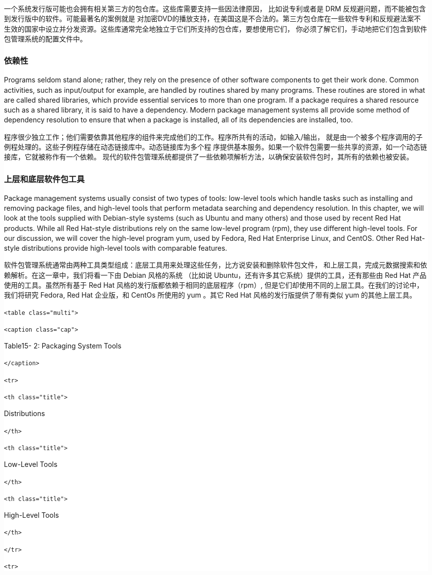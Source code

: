 一个系统发行版可能也会拥有相关第三方的包仓库。这些库需要支持一些因法律原因， 比如说专利或者是 DRM 反规避问题，而不能被包含到发行版中的软件。可能最著名的案例就是 对加密DVD的播放支持，在美国这是不合法的。第三方包仓库在一些软件专利和反规避法案不 生效的国家中设立并分发资源。这些库通常完全地独立于它们所支持的包仓库，要想使用它们， 你必须了解它们，手动地把它们包含到软件包管理系统的配置文件中。

### 依赖性

Programs seldom stand alone; rather, they rely on the presence of other software components to get their work done. Common activities, such as input/output for example, are handled by routines shared by many programs. These routines are stored in what are called shared libraries, which provide essential services to more than one program. If a package requires a shared resource such as a shared library, it is said to have a dependency. Modern package management systems all provide some method of dependency resolution to ensure that when a package is installed, all of its dependencies are installed, too.

程序很少独立工作；他们需要依靠其他程序的组件来完成他们的工作。程序所共有的活动，如输入/输出， 就是由一个被多个程序调用的子例程处理的。这些子例程存储在动态链接库中。动态链接库为多个程 序提供基本服务。如果一个软件包需要一些共享的资源，如一个动态链接库，它就被称作有一个依赖。 现代的软件包管理系统都提供了一些依赖项解析方法，以确保安装软件包时，其所有的依赖也被安装。

### 上层和底层软件包工具

Package management systems usually consist of two types of tools: low-level tools which handle tasks such as installing and removing package files, and high-level tools that perform metadata searching and dependency resolution. In this chapter, we will look at the tools supplied with Debian-style systems (such as Ubuntu and many others) and those used by recent Red Hat products. While all Red Hat-style distributions rely on the same low-level program (rpm), they use different high-level tools. For our discussion, we will cover the high-level program yum, used by Fedora, Red Hat Enterprise Linux, and CentOS. Other Red Hat-style distributions provide high-level tools with comparable features.

软件包管理系统通常由两种工具类型组成：底层工具用来处理这些任务，比方说安装和删除软件包文件， 和上层工具，完成元数据搜索和依赖解析。在这一章中，我们将看一下由 Debian 风格的系统 （比如说 Ubuntu，还有许多其它系统）提供的工具，还有那些由 Red Hat 产品使用的工具。虽然所有基于 Red Hat 风格的发行版都依赖于相同的底层程序（rpm）, 但是它们却使用不同的上层工具。在我们的讨论中，我们将研究 Fedora, Red Hat 企业版，和 CentOs 所使用的 yum 。其它 Red Hat 风格的发行版提供了带有类似 yum 的其他上层工具。

```{=html}
<table class="multi">
```
```{=html}
<caption class="cap">
```
Table15- 2: Packaging System Tools
```{=html}
</caption>
```
```{=html}
<tr>
```
```{=html}
<th class="title">
```
Distributions
```{=html}
</th>
```
```{=html}
<th class="title">
```
Low-Level Tools
```{=html}
</th>
```
```{=html}
<th class="title">
```
High-Level Tools
```{=html}
</th>
```
```{=html}
</tr>
```
```{=html}
<tr>
```